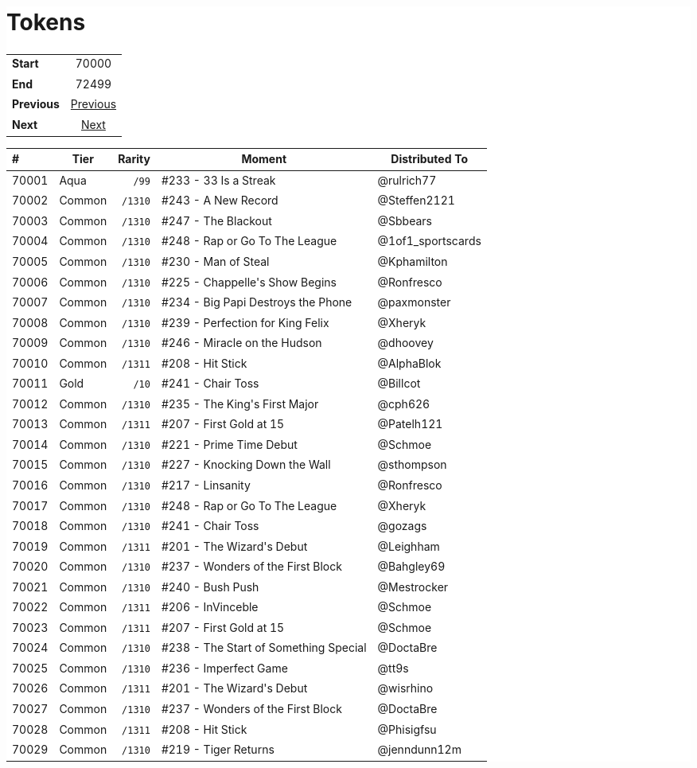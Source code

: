 # Tokens

|     |     |
|:--- |:---:|
| **Start** | 70000 |
| **End** | 72499 |
| **Previous** | [Previous](cards-67500.md) |
| **Next** | [Next](cards-72500.md) |

| #   | Tier | Rarity | Moment | Distributed To |
|:--- | ---- | ------:| ------ | -------------- |
| 70001 | Aqua | `/99` | #233 - 33 Is a Streak | \@rulrich77 |
| 70002 | Common | `/1310` | #243 - A New Record | \@Steffen2121 |
| 70003 | Common | `/1310` | #247 - The Blackout  | \@Sbbears |
| 70004 | Common | `/1310` | #248 - Rap or Go To The League | \@1of1_sportscards |
| 70005 | Common | `/1310` | #230 - Man of Steal | \@Kphamilton |
| 70006 | Common | `/1310` | #225 - Chappelle&#039;s Show Begins | \@Ronfresco |
| 70007 | Common | `/1310` | #234 - Big Papi Destroys the Phone | \@paxmonster |
| 70008 | Common | `/1310` | #239 - Perfection for King Felix | \@Xheryk |
| 70009 | Common | `/1310` | #246 - Miracle on the Hudson | \@dhoovey |
| 70010 | Common | `/1311` | #208 - Hit Stick | \@AlphaBlok |
| 70011 | Gold | `/10` | #241 - Chair Toss | \@Billcot |
| 70012 | Common | `/1310` | #235 - The King&#039;s First Major | \@cph626 |
| 70013 | Common | `/1311` | #207 - First Gold at 15 | \@Patelh121 |
| 70014 | Common | `/1310` | #221 - Prime Time Debut  | \@Schmoe |
| 70015 | Common | `/1310` | #227 - Knocking Down the Wall | \@sthompson |
| 70016 | Common | `/1310` | #217 - Linsanity | \@Ronfresco |
| 70017 | Common | `/1310` | #248 - Rap or Go To The League | \@Xheryk |
| 70018 | Common | `/1310` | #241 - Chair Toss | \@gozags |
| 70019 | Common | `/1311` | #201 - The Wizard&#039;s Debut | \@Leighham |
| 70020 | Common | `/1310` | #237 - Wonders of the First Block | \@Bahgley69 |
| 70021 | Common | `/1310` | #240 - Bush Push | \@Mestrocker |
| 70022 | Common | `/1311` | #206 - InVinceble | \@Schmoe |
| 70023 | Common | `/1311` | #207 - First Gold at 15 | \@Schmoe |
| 70024 | Common | `/1310` | #238 - The Start of Something Special | \@DoctaBre |
| 70025 | Common | `/1310` | #236 - Imperfect Game | \@tt9s |
| 70026 | Common | `/1311` | #201 - The Wizard&#039;s Debut | \@wisrhino |
| 70027 | Common | `/1310` | #237 - Wonders of the First Block | \@DoctaBre |
| 70028 | Common | `/1311` | #208 - Hit Stick | \@Phisigfsu |
| 70029 | Common | `/1310` | #219 - Tiger Returns | \@jenndunn12m |